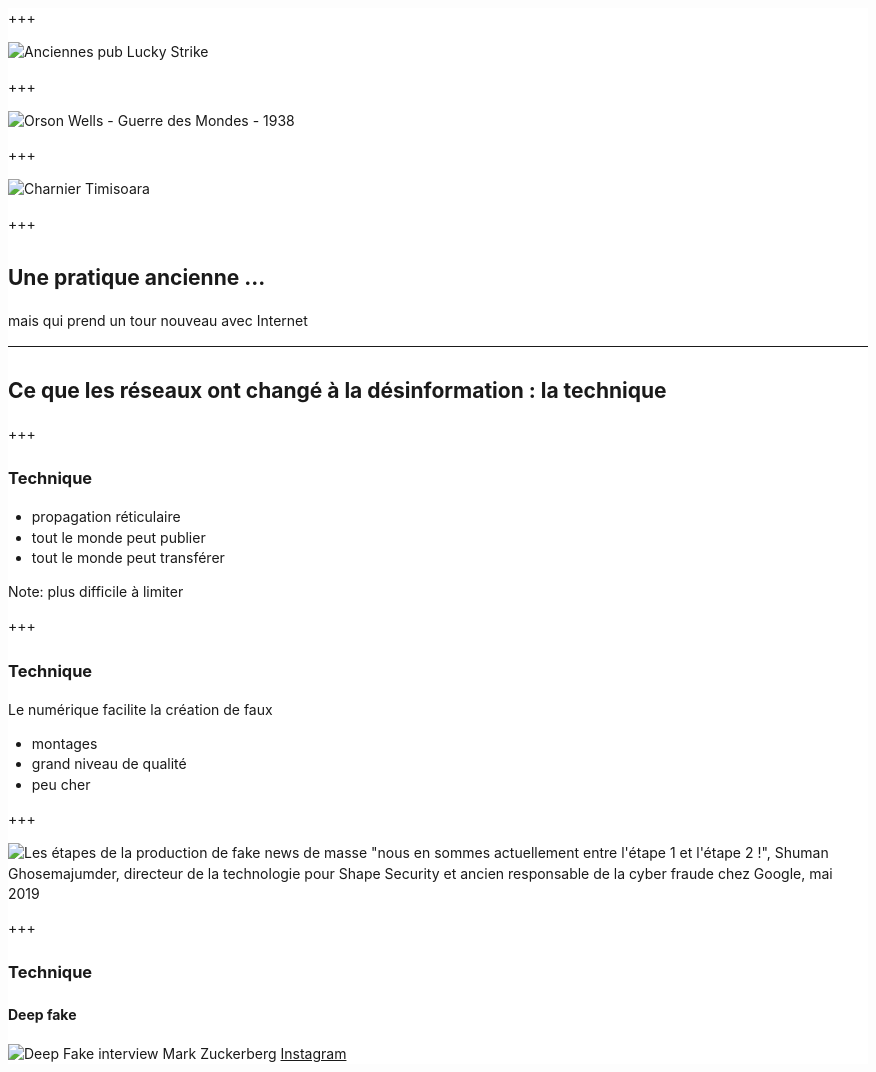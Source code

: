 +++

![Anciennes pub Lucky Strike](http://www.lamerguez.com/presentations_GitPich/presentation-fake_news/Lucky_Strike.jpg "Publicité établissant que les cigarettes sont bonnes pour la santé")

+++

![Orson Wells - Guerre des Mondes - 1938](http://www.lamerguez.com/presentations_GitPich/presentation-fake_news/Mercury-Theatre-Radio-Rehearsal-1938_Orson_Wells_Guerre_des_mondes.jpg "Orson Wells - Guerre des Mondes - 1938")

+++

![Charnier Timisoara](http://www.lamerguez.com/presentations_GitPich/presentation-fake_news/Timisoara.jpeg "Charnier Timisoara")

+++

## Une pratique ancienne ...

mais qui prend un tour nouveau avec Internet

---

## Ce que les réseaux ont changé à la désinformation : la technique

+++

### Technique

- propagation réticulaire
- tout le monde peut publier
- tout le monde peut transférer

Note: plus difficile à limiter

+++

### Technique
Le numérique facilite la création de faux
- montages
- grand niveau de qualité
- peu cher

+++

![Les étapes de la production de fake news de masse](http://www.lamerguez.com/presentations_GitPich/presentation-fake_news/Numerique_facilite_fake.png  "Les étapes de la production de fake news de masse")
"nous en sommes actuellement entre l'étape 1 et l'étape 2 !", Shuman Ghosemajumder, directeur de la technologie pour Shape Security et ancien responsable de la cyber fraude chez Google, mai 2019

+++

### Technique
#### Deep fake
![Deep Fake interview Mark Zuckerberg](http://www.lamerguez.com/presentations_GitPich/presentation-fake_news/Deep_Fake_Mark_Zuckerberg.jpg "Deep Fake interview Mark Zuckerberg")
[Instagram](https://www.instagram.com/p/ByaVigGFP2U/)
